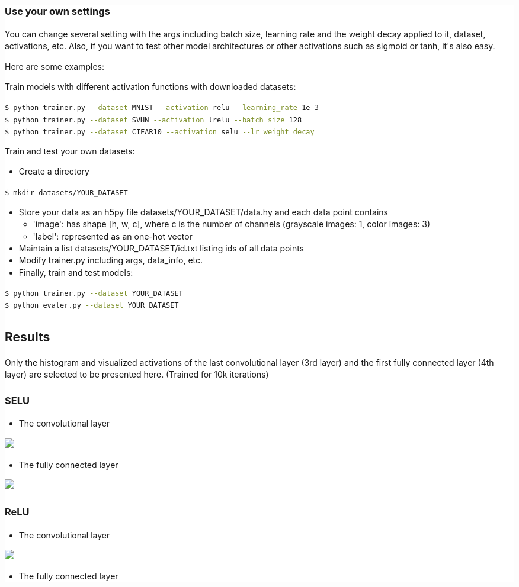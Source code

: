 ### Use your own settings
You can change several setting with the args including batch size, learning rate and the weight decay applied to it, dataset, activations, etc. Also, if you want to test other model architectures or other activations such as sigmoid or tanh, it's also easy.

Here are some examples:

Train models with different activation functions with downloaded datasets:
```bash
$ python trainer.py --dataset MNIST --activation relu --learning_rate 1e-3
$ python trainer.py --dataset SVHN --activation lrelu --batch_size 128
$ python trainer.py --dataset CIFAR10 --activation selu --lr_weight_decay
```
Train and test your own datasets:

* Create a directory
```bash
$ mkdir datasets/YOUR_DATASET
```

* Store your data as an h5py file datasets/YOUR_DATASET/data.hy and each data point contains
    * 'image': has shape [h, w, c], where c is the number of channels (grayscale images: 1, color images: 3)
    * 'label': represented as an one-hot vector
* Maintain a list datasets/YOUR_DATASET/id.txt listing ids of all data points
* Modify trainer.py including args, data_info, etc.
* Finally, train and test models:
```bash
$ python trainer.py --dataset YOUR_DATASET
$ python evaler.py --dataset YOUR_DATASET
```
## Results

Only the histogram and visualized activations of the last convolutional layer (3rd layer) and the first fully connected layer (4th layer) are selected to be presented here. (Trained for 10k iterations)

### SELU
* The convolutional layer

<img src="figure/result/selu3.png" width="650"/>

* The fully connected layer

<img src="figure/result/selu4.png" width="650"/>

### ReLU
* The convolutional layer

<img src="figure/result/relu3.png" width="650"/>

* The fully connected layer
